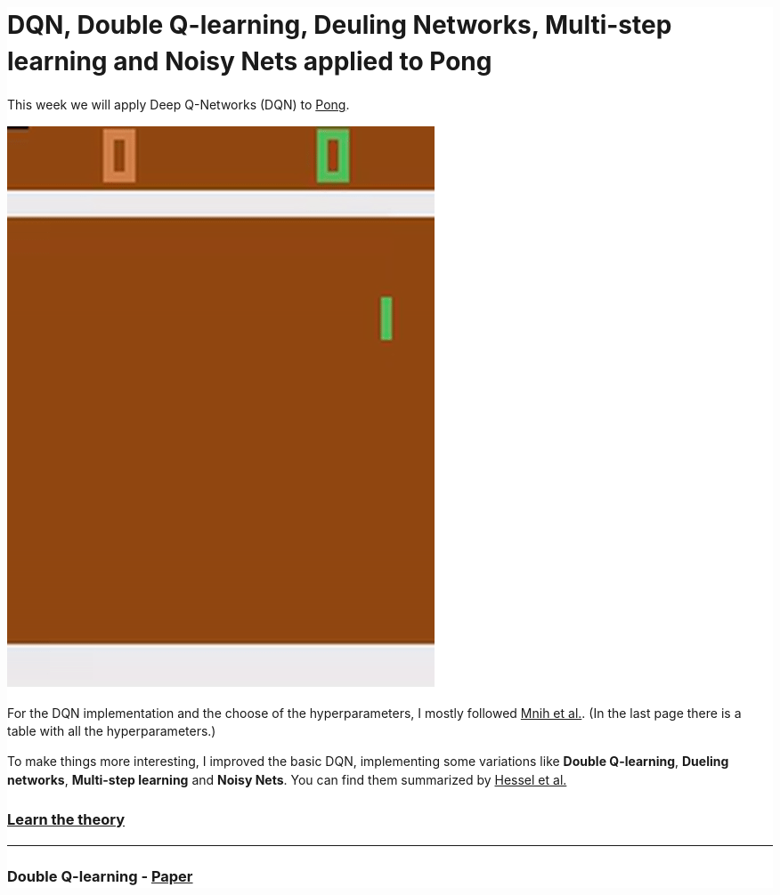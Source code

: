 # DQN, Double Q-learning, Deuling Networks, Multi-step learning and Noisy Nets applied to Pong

This week we will apply Deep Q-Networks (DQN) to [Pong](https://gym.openai.com/envs/Pong-v0/).

![Pong Gif](imgs/pong_gif.gif)

For the DQN implementation and the choose of the hyperparameters, I mostly followed [Mnih et al.](https://storage.googleapis.com/deepmind-media/dqn/DQNNaturePaper.pdf). (In the last page there is a table with all the hyperparameters.)

To make things more interesting, I improved the basic DQN, implementing some variations like **Double Q-learning**, **Dueling networks**, **Multi-step learning** and **Noisy Nets**. You can find them summarized by [Hessel et al.](https://arxiv.org/pdf/1710.02298.pdf)

### [Learn the theory](../README.md)

---

### Double Q-learning - [Paper](https://arxiv.org/pdf/1509.06461.pdf)
